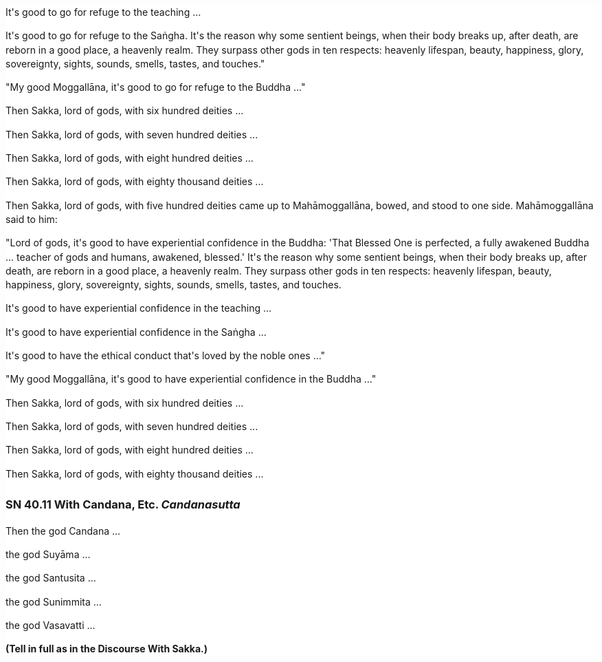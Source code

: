 It's good to go for refuge to the teaching ...

It's good to go for refuge to the Saṅgha. It's the reason
why some sentient beings, when their body breaks up, after death, are
reborn in a good place, a heavenly realm. They surpass other gods in ten
respects: heavenly lifespan, beauty, happiness, glory, sovereignty,
sights, sounds, smells, tastes, and touches."

"My good Moggallāna, it's good to go for refuge to the
Buddha ..."

Then Sakka, lord of gods, with six hundred deities ...

Then Sakka, lord of gods, with seven hundred deities ...

Then Sakka, lord of gods, with eight hundred deities ...

Then Sakka, lord of gods, with eighty thousand deities ...

Then Sakka, lord of gods, with five hundred deities came up to
Mahāmoggallāna, bowed, and stood to one side.
Mahāmoggallāna said to him:

"Lord of gods, it's good to have experiential confidence in the Buddha:
'That Blessed One is perfected, a fully awakened Buddha ... teacher of
gods and humans, awakened, blessed.' It's the reason why some sentient
beings, when their body breaks up, after death, are reborn in a good
place, a heavenly realm. They surpass other gods in ten respects:
heavenly lifespan, beauty, happiness, glory, sovereignty, sights,
sounds, smells, tastes, and touches.

It's good to have experiential confidence in the teaching ...

It's good to have experiential confidence in the Saṅgha ...

It's good to have the ethical conduct that's loved by the noble ones
..."

"My good Moggallāna, it's good to have experiential
confidence in the Buddha ..."

Then Sakka, lord of gods, with six hundred deities ...

Then Sakka, lord of gods, with seven hundred deities ...

Then Sakka, lord of gods, with eight hundred deities ...

Then Sakka, lord of gods, with eighty thousand deities ...


### SN 40.11 With Candana, Etc. *Candanasutta*

Then the god Candana ...

the god Suyāma ...

the god Santusita ...

the god Sunimmita ...

the god Vasavatti ...

**(Tell in full as in the Discourse With Sakka.)**



